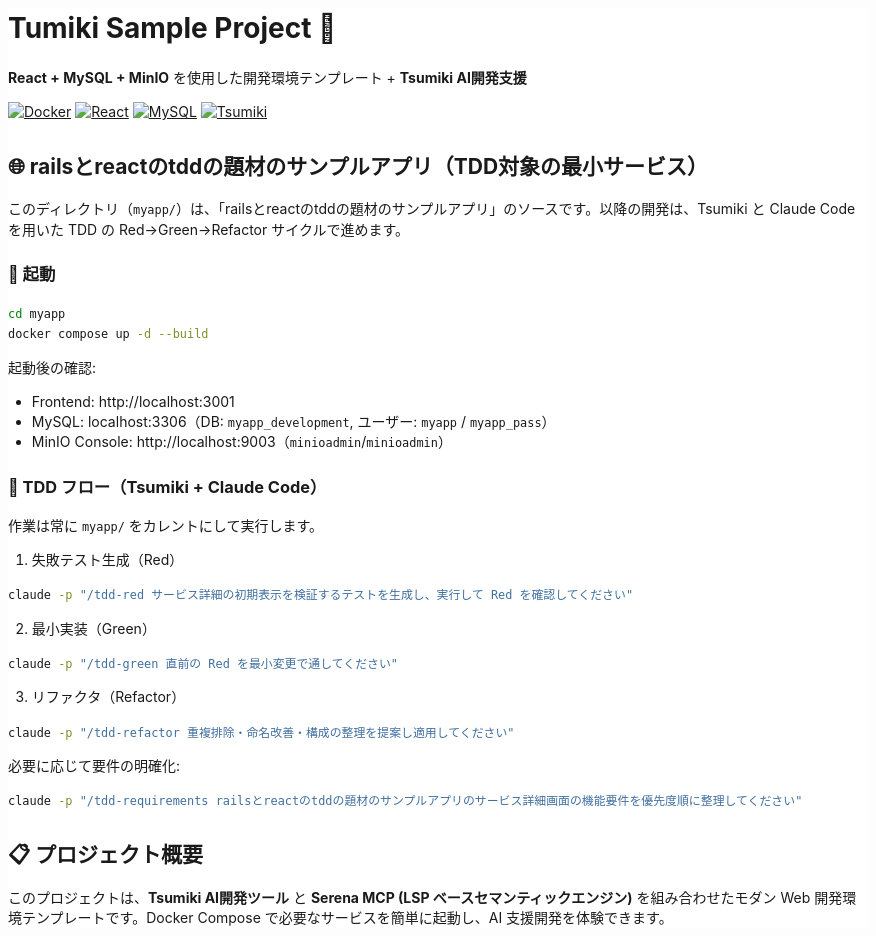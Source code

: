 # Tumiki Sample Project 🚀

**React + MySQL + MinIO** を使用した開発環境テンプレート + **Tsumiki AI開発支援**

[![Docker](https://img.shields.io/badge/Docker-Ready-blue.svg)](https://docker.com)
[![React](https://img.shields.io/badge/React-18-blue.svg)](https://reactjs.org)
[![MySQL](https://img.shields.io/badge/MySQL-8.0-orange.svg)](https://mysql.com)
[![Tsumiki](https://img.shields.io/badge/Tsumiki-AI%20Driven-green.svg)](https://github.com/small-java-world/tumiki-sample-project)

## 🌐 railsとreactのtddの題材のサンプルアプリ（TDD対象の最小サービス）

このディレクトリ（`myapp/`）は、「railsとreactのtddの題材のサンプルアプリ」のソースです。以降の開発は、Tsumiki と Claude Code を用いた TDD の Red→Green→Refactor サイクルで進めます。

### 🚀 起動
```bash
cd myapp
docker compose up -d --build
```

起動後の確認:
- Frontend: http://localhost:3001
- MySQL: localhost:3306（DB: `myapp_development`, ユーザー: `myapp` / `myapp_pass`）
- MinIO Console: http://localhost:9003（`minioadmin`/`minioadmin`）

### 🧪 TDD フロー（Tsumiki + Claude Code）
作業は常に `myapp/` をカレントにして実行します。

1) 失敗テスト生成（Red）
```bash
claude -p "/tdd-red サービス詳細の初期表示を検証するテストを生成し、実行して Red を確認してください"
```

2) 最小実装（Green）
```bash
claude -p "/tdd-green 直前の Red を最小変更で通してください"
```

3) リファクタ（Refactor）
```bash
claude -p "/tdd-refactor 重複排除・命名改善・構成の整理を提案し適用してください"
```

必要に応じて要件の明確化:
```bash
claude -p "/tdd-requirements railsとreactのtddの題材のサンプルアプリのサービス詳細画面の機能要件を優先度順に整理してください"
```

## 📋 プロジェクト概要

このプロジェクトは、**Tsumiki AI開発ツール** と **Serena MCP (LSP ベースセマンティックエンジン)** を組み合わせたモダン Web 開発環境テンプレートです。Docker Compose で必要なサービスを簡単に起動し、AI 支援開発を体験できます。
